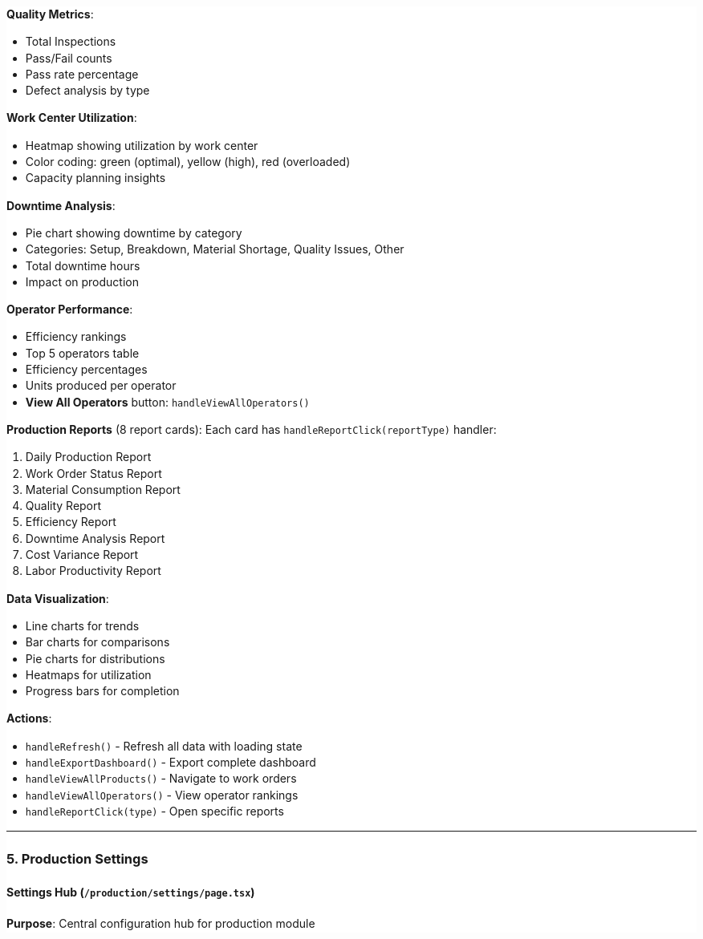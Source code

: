 **Quality Metrics**:
- Total Inspections
- Pass/Fail counts
- Pass rate percentage
- Defect analysis by type

**Work Center Utilization**:
- Heatmap showing utilization by work center
- Color coding: green (optimal), yellow (high), red (overloaded)
- Capacity planning insights

**Downtime Analysis**:
- Pie chart showing downtime by category
- Categories: Setup, Breakdown, Material Shortage, Quality Issues, Other
- Total downtime hours
- Impact on production

**Operator Performance**:
- Efficiency rankings
- Top 5 operators table
- Efficiency percentages
- Units produced per operator
- **View All Operators** button: `handleViewAllOperators()`

**Production Reports** (8 report cards):
Each card has `handleReportClick(reportType)` handler:
1. Daily Production Report
2. Work Order Status Report
3. Material Consumption Report
4. Quality Report
5. Efficiency Report
6. Downtime Analysis Report
7. Cost Variance Report
8. Labor Productivity Report

**Data Visualization**:
- Line charts for trends
- Bar charts for comparisons
- Pie charts for distributions
- Heatmaps for utilization
- Progress bars for completion

**Actions**:
- `handleRefresh()` - Refresh all data with loading state
- `handleExportDashboard()` - Export complete dashboard
- `handleViewAllProducts()` - Navigate to work orders
- `handleViewAllOperators()` - View operator rankings
- `handleReportClick(type)` - Open specific reports

---

### 5. Production Settings

#### Settings Hub (`/production/settings/page.tsx`)
**Purpose**: Central configuration hub for production module
